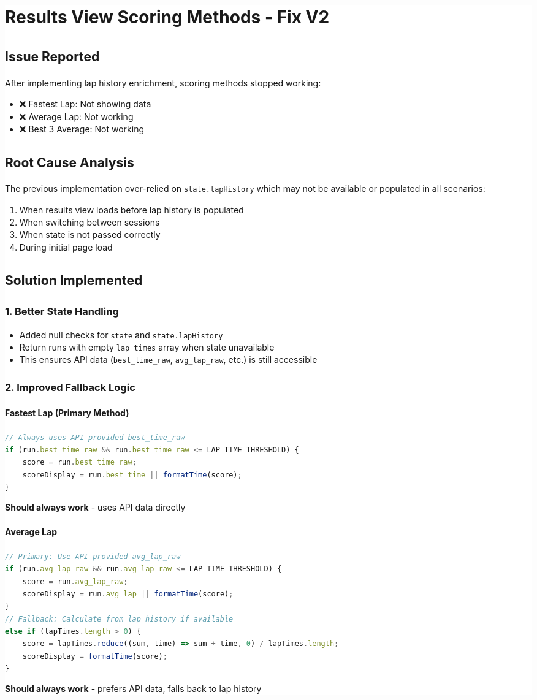# Results View Scoring Methods - Fix V2

## Issue Reported
After implementing lap history enrichment, scoring methods stopped working:
- ❌ Fastest Lap: Not showing data
- ❌ Average Lap: Not working
- ❌ Best 3 Average: Not working

## Root Cause Analysis

The previous implementation over-relied on `state.lapHistory` which may not be available or populated in all scenarios:
1. When results view loads before lap history is populated
2. When switching between sessions
3. When state is not passed correctly
4. During initial page load

## Solution Implemented

### 1. Better State Handling
- Added null checks for `state` and `state.lapHistory`
- Return runs with empty `lap_times` array when state unavailable
- This ensures API data (`best_time_raw`, `avg_lap_raw`, etc.) is still accessible

### 2. Improved Fallback Logic

#### Fastest Lap (Primary Method)
```javascript
// Always uses API-provided best_time_raw
if (run.best_time_raw && run.best_time_raw <= LAP_TIME_THRESHOLD) {
    score = run.best_time_raw;
    scoreDisplay = run.best_time || formatTime(score);
}
```
**Should always work** - uses API data directly

#### Average Lap
```javascript
// Primary: Use API-provided avg_lap_raw
if (run.avg_lap_raw && run.avg_lap_raw <= LAP_TIME_THRESHOLD) {
    score = run.avg_lap_raw;
    scoreDisplay = run.avg_lap || formatTime(score);
}
// Fallback: Calculate from lap history if available
else if (lapTimes.length > 0) {
    score = lapTimes.reduce((sum, time) => sum + time, 0) / lapTimes.length;
    scoreDisplay = formatTime(score);
}
```
**Should always work** - prefers API data, falls back to lap history
